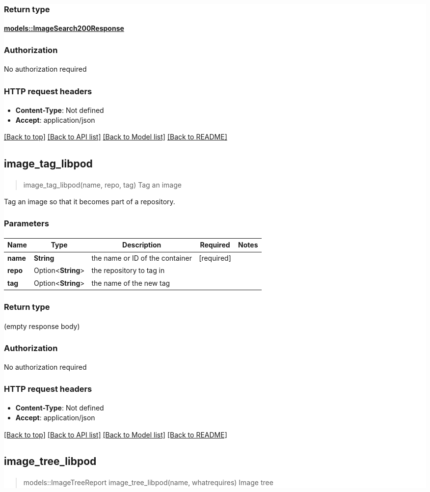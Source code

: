 ### Return type

[**models::ImageSearch200Response**](ImageSearch_200_response.md)

### Authorization

No authorization required

### HTTP request headers

- **Content-Type**: Not defined
- **Accept**: application/json

[[Back to top]](#) [[Back to API list]](../README.md#documentation-for-api-endpoints) [[Back to Model list]](../README.md#documentation-for-models) [[Back to README]](../README.md)


## image_tag_libpod

> image_tag_libpod(name, repo, tag)
Tag an image

Tag an image so that it becomes part of a repository.

### Parameters


Name | Type | Description  | Required | Notes
------------- | ------------- | ------------- | ------------- | -------------
**name** | **String** | the name or ID of the container | [required] |
**repo** | Option<**String**> | the repository to tag in |  |
**tag** | Option<**String**> | the name of the new tag |  |

### Return type

 (empty response body)

### Authorization

No authorization required

### HTTP request headers

- **Content-Type**: Not defined
- **Accept**: application/json

[[Back to top]](#) [[Back to API list]](../README.md#documentation-for-api-endpoints) [[Back to Model list]](../README.md#documentation-for-models) [[Back to README]](../README.md)


## image_tree_libpod

> models::ImageTreeReport image_tree_libpod(name, whatrequires)
Image tree
